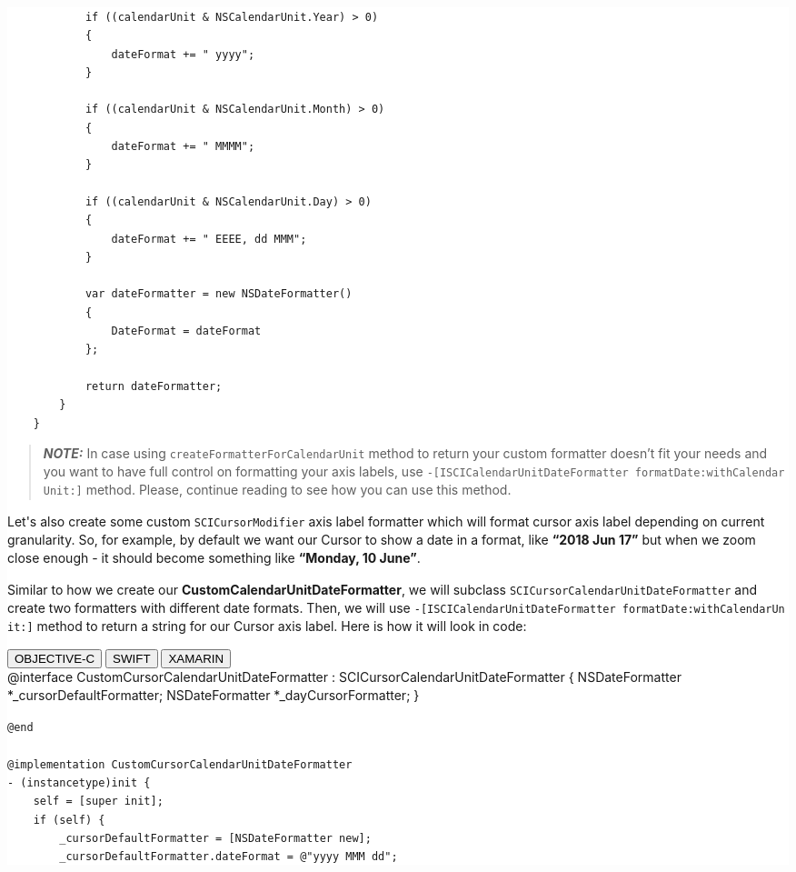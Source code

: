                 if ((calendarUnit & NSCalendarUnit.Year) > 0)
                {
                    dateFormat += " yyyy";
                }

                if ((calendarUnit & NSCalendarUnit.Month) > 0)
                {
                    dateFormat += " MMMM";
                }

                if ((calendarUnit & NSCalendarUnit.Day) > 0)
                {
                    dateFormat += " EEEE, dd MMM";
                }

                var dateFormatter = new NSDateFormatter()
                {
                    DateFormat = dateFormat
                };

                return dateFormatter;
            }
        }
</div>

> **_NOTE:_** In case using `createFormatterForCalendarUnit` method to return your custom formatter doesn’t fit your needs and you want to have full control on formatting your axis labels, use `-[ISCICalendarUnitDateFormatter formatDate:withCalendarUnit:]` method. Please, continue reading to see how you can use this method.

Let's also create some custom `SCICursorModifier` axis label formatter which will format cursor axis label depending on current granularity. So, for example, by default we want our Cursor to show a date in a format, like **“2018 Jun 17”** but when we zoom close enough - it should become something like **“Monday, 10 June”**.

Similar to how we create our **CustomCalendarUnitDateFormatter**, we will subclass `SCICursorCalendarUnitDateFormatter` and create two formatters with different date formats. Then, we will use `-[ISCICalendarUnitDateFormatter formatDate:withCalendarUnit:]` method to return a string for our Cursor axis label. Here is how it will look in code:

<div class="code-snippet-tabs">
  <button class="code-snippet-tab" onclick="showCodeFor(event, 'objectivec')">OBJECTIVE-C</button>
  <button class="code-snippet-tab" onclick="showCodeFor(event, 'swift')">SWIFT</button>
  <button class="code-snippet-tab" onclick="showCodeFor(event, 'cs')">XAMARIN</button>
</div>
<div class="code-snippet" id="objectivec">
    @interface CustomCursorCalendarUnitDateFormatter : SCICursorCalendarUnitDateFormatter {
        NSDateFormatter *_cursorDefaultFormatter;
        NSDateFormatter *_dayCursorFormatter;
    }
        
    @end

    @implementation CustomCursorCalendarUnitDateFormatter
    - (instancetype)init {
        self = [super init];
        if (self) {
            _cursorDefaultFormatter = [NSDateFormatter new];
            _cursorDefaultFormatter.dateFormat = @"yyyy MMM dd";
            